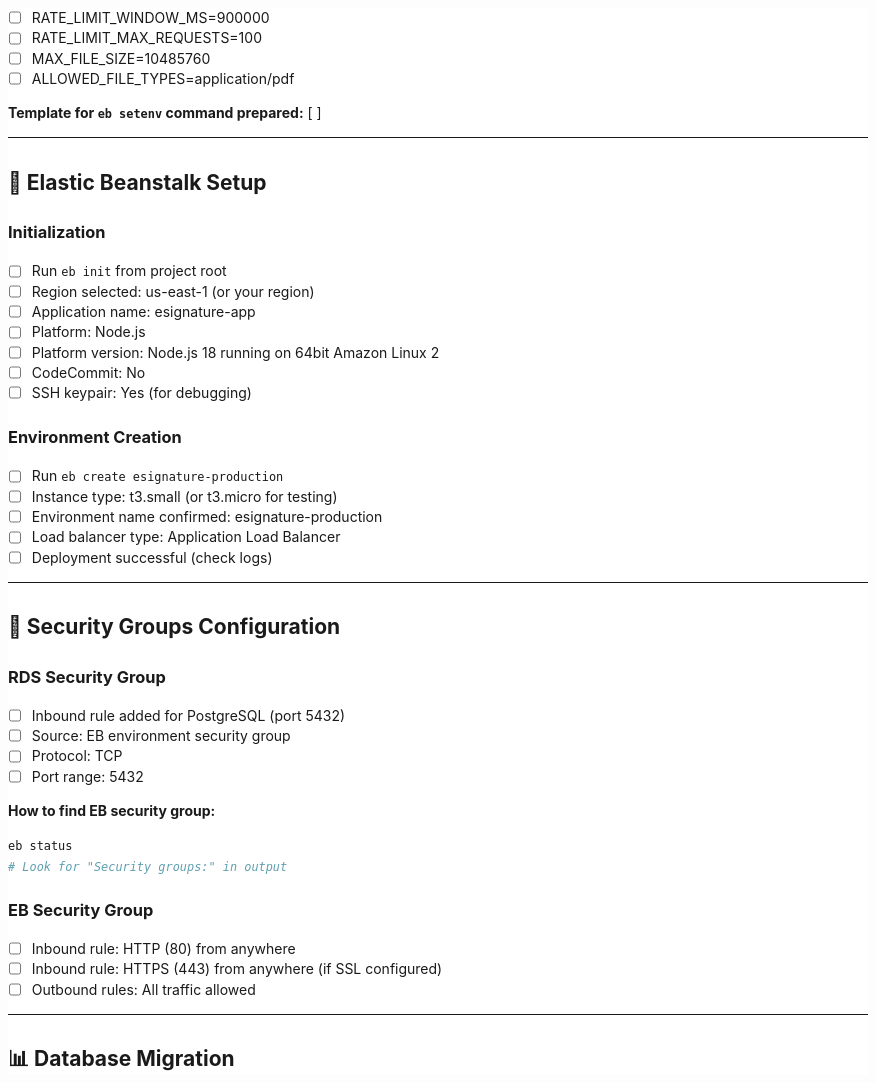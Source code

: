 - [ ] RATE_LIMIT_WINDOW_MS=900000
- [ ] RATE_LIMIT_MAX_REQUESTS=100
- [ ] MAX_FILE_SIZE=10485760
- [ ] ALLOWED_FILE_TYPES=application/pdf

**Template for `eb setenv` command prepared:** [ ]

---

## 🚀 Elastic Beanstalk Setup

### Initialization
- [ ] Run `eb init` from project root
- [ ] Region selected: us-east-1 (or your region)
- [ ] Application name: esignature-app
- [ ] Platform: Node.js
- [ ] Platform version: Node.js 18 running on 64bit Amazon Linux 2
- [ ] CodeCommit: No
- [ ] SSH keypair: Yes (for debugging)

### Environment Creation
- [ ] Run `eb create esignature-production`
- [ ] Instance type: t3.small (or t3.micro for testing)
- [ ] Environment name confirmed: esignature-production
- [ ] Load balancer type: Application Load Balancer
- [ ] Deployment successful (check logs)

---

## 🔗 Security Groups Configuration

### RDS Security Group
- [ ] Inbound rule added for PostgreSQL (port 5432)
- [ ] Source: EB environment security group
- [ ] Protocol: TCP
- [ ] Port range: 5432

**How to find EB security group:**
```bash
eb status
# Look for "Security groups:" in output
```

### EB Security Group
- [ ] Inbound rule: HTTP (80) from anywhere
- [ ] Inbound rule: HTTPS (443) from anywhere (if SSL configured)
- [ ] Outbound rules: All traffic allowed

---

## 📊 Database Migration
